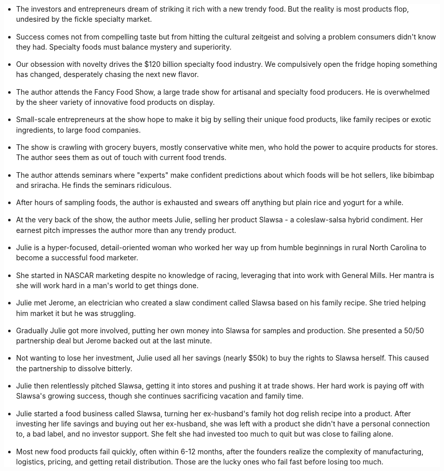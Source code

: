 - The investors and entrepreneurs dream of striking it rich with a new trendy food. But the reality is most products flop, undesired by the fickle specialty market.

- Success comes not from compelling taste but from hitting the cultural zeitgeist and solving a problem consumers didn't know they had. Specialty foods must balance mystery and superiority.

- Our obsession with novelty drives the $120 billion specialty food industry. We compulsively open the fridge hoping something has changed, desperately chasing the next new flavor.

 

- The author attends the Fancy Food Show, a large trade show for artisanal and specialty food producers. He is overwhelmed by the sheer variety of innovative food products on display. 

- Small-scale entrepreneurs at the show hope to make it big by selling their unique food products, like family recipes or exotic ingredients, to large food companies. 

- The show is crawling with grocery buyers, mostly conservative white men, who hold the power to acquire products for stores. The author sees them as out of touch with current food trends.

- The author attends seminars where "experts" make confident predictions about which foods will be hot sellers, like bibimbap and sriracha. He finds the seminars ridiculous. 

- After hours of sampling foods, the author is exhausted and swears off anything but plain rice and yogurt for a while. 

- At the very back of the show, the author meets Julie, selling her product Slawsa - a coleslaw-salsa hybrid condiment. Her earnest pitch impresses the author more than any trendy product.

 

- Julie is a hyper-focused, detail-oriented woman who worked her way up from humble beginnings in rural North Carolina to become a successful food marketer. 

- She started in NASCAR marketing despite no knowledge of racing, leveraging that into work with General Mills. Her mantra is she will work hard in a man's world to get things done.

- Julie met Jerome, an electrician who created a slaw condiment called Slawsa based on his family recipe. She tried helping him market it but he was struggling. 

- Gradually Julie got more involved, putting her own money into Slawsa for samples and production. She presented a 50/50 partnership deal but Jerome backed out at the last minute. 

- Not wanting to lose her investment, Julie used all her savings (nearly $50k) to buy the rights to Slawsa herself. This caused the partnership to dissolve bitterly. 

- Julie then relentlessly pitched Slawsa, getting it into stores and pushing it at trade shows. Her hard work is paying off with Slawsa's growing success, though she continues sacrificing vacation and family time.

 

- Julie started a food business called Slawsa, turning her ex-husband's family hot dog relish recipe into a product. After investing her life savings and buying out her ex-husband, she was left with a product she didn't have a personal connection to, a bad label, and no investor support. She felt she had invested too much to quit but was close to failing alone. 

- Most new food products fail quickly, often within 6-12 months, after the founders realize the complexity of manufacturing, logistics, pricing, and getting retail distribution. Those are the lucky ones who fail fast before losing too much. 
